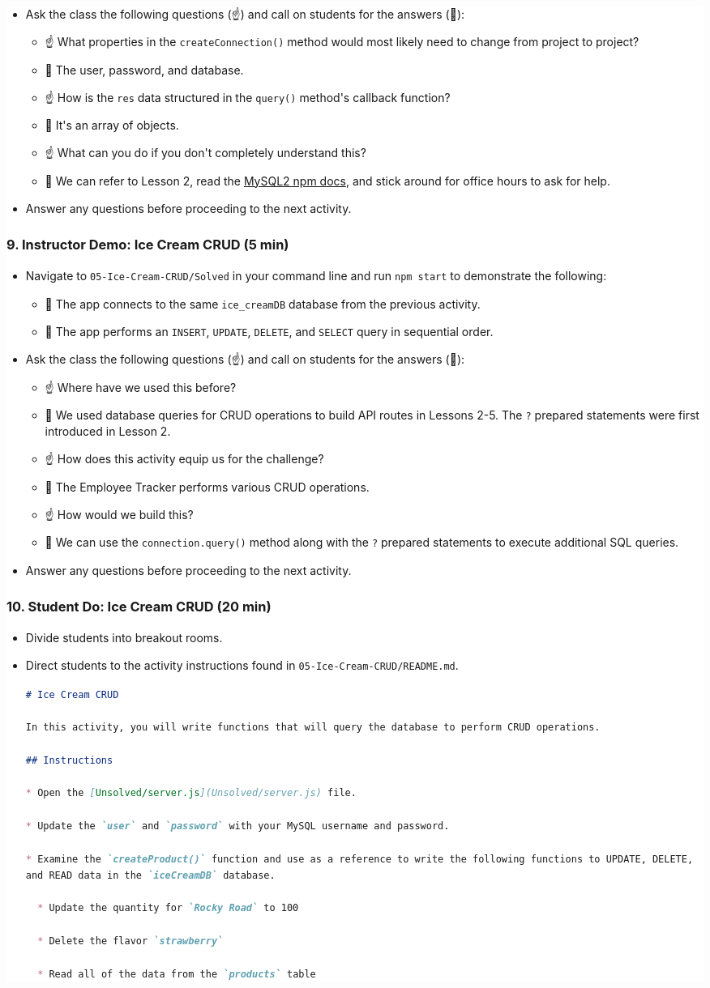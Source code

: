 * Ask the class the following questions (☝️) and call on students for the answers (🙋):

  * ☝️ What properties in the `createConnection()` method would most likely need to change from project to project?

  * 🙋 The user, password, and database.

  * ☝️ How is the `res` data structured in the `query()` method's callback function?

  * 🙋 It's an array of objects.

  * ☝️ What can you do if you don't completely understand this?

  * 🙋 We can refer to Lesson 2, read the [MySQL2 npm docs](https://www.npmjs.com/package/mysql2), and stick around for office hours to ask for help.

* Answer any questions before proceeding to the next activity.


### 9. Instructor Demo: Ice Cream CRUD  (5 min) 

* Navigate to `05-Ice-Cream-CRUD/Solved` in your command line and run `npm start` to demonstrate the following:

    * 🔑 The app connects to the same `ice_creamDB` database from the previous activity.

    * 🔑 The app performs an `INSERT`, `UPDATE`, `DELETE`, and `SELECT` query in sequential order.

* Ask the class the following questions (☝️) and call on students for the answers (🙋):

    * ☝️ Where have we used this before?

    * 🙋 We used database queries for CRUD operations to build API routes in Lessons 2-5. The `?` prepared statements were first introduced in Lesson 2.

    * ☝️ How does this activity equip us for the challenge?

    * 🙋 The Employee Tracker performs various CRUD operations.

    * ☝️ How would we build this?

    * 🙋 We can use the `connection.query()` method along with the `?` prepared statements to execute additional SQL queries.

* Answer any questions before proceeding to the next activity.


### 10. Student Do: Ice Cream CRUD  (20 min) 

* Divide students into breakout rooms.

* Direct students to the activity instructions found in `05-Ice-Cream-CRUD/README.md`.

  ```md
  # Ice Cream CRUD

  In this activity, you will write functions that will query the database to perform CRUD operations. 

  ## Instructions

  * Open the [Unsolved/server.js](Unsolved/server.js) file.

  * Update the `user` and `password` with your MySQL username and password.

  * Examine the `createProduct()` function and use as a reference to write the following functions to UPDATE, DELETE, and READ data in the `iceCreamDB` database. 

    * Update the quantity for `Rocky Road` to 100

    * Delete the flavor `strawberry`

    * Read all of the data from the `products` table

  ```